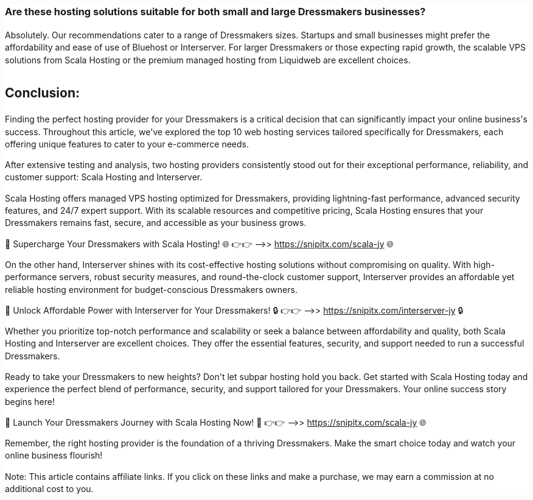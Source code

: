 ### Are these hosting solutions suitable for both small and large Dressmakers businesses? 
Absolutely. Our recommendations cater to a range of Dressmakers sizes. Startups and small businesses might prefer the affordability and ease of use of Bluehost or Interserver. For larger Dressmakers or those expecting rapid growth, the scalable VPS solutions from Scala Hosting or the premium managed hosting from Liquidweb are excellent choices.

## Conclusion:

Finding the perfect hosting provider for your Dressmakers is a critical decision that can significantly impact your online business's success. Throughout this article, we've explored the top 10 web hosting services tailored specifically for Dressmakers, each offering unique features to cater to your e-commerce needs.

After extensive testing and analysis, two hosting providers consistently stood out for their exceptional performance, reliability, and customer support: Scala Hosting and Interserver.

Scala Hosting offers managed VPS hosting optimized for Dressmakers, providing lightning-fast performance, advanced security features, and 24/7 expert support. With its scalable resources and competitive pricing, Scala Hosting ensures that your Dressmakers remains fast, secure, and accessible as your business grows.

🚀 Supercharge Your Dressmakers with Scala Hosting! 🌐
👉👉 -->> https://snipitx.com/scala-jy 🌐

On the other hand, Interserver shines with its cost-effective hosting solutions without compromising on quality. With high-performance servers, robust security measures, and round-the-clock customer support, Interserver provides an affordable yet reliable hosting environment for budget-conscious Dressmakers owners.

💸 Unlock Affordable Power with Interserver for Your Dressmakers! 🔒
👉👉 -->> https://snipitx.com/interserver-jy 🔒

Whether you prioritize top-notch performance and scalability or seek a balance between affordability and quality, both Scala Hosting and Interserver are excellent choices. They offer the essential features, security, and support needed to run a successful Dressmakers.

Ready to take your Dressmakers to new heights? Don't let subpar hosting hold you back. Get started with Scala Hosting today and experience the perfect blend of performance, security, and support tailored for your Dressmakers. Your online success story begins here!

🚀 Launch Your Dressmakers Journey with Scala Hosting Now! 🌟
👉👉 -->> https://snipitx.com/scala-jy 🌐

Remember, the right hosting provider is the foundation of a thriving Dressmakers. Make the smart choice today and watch your online business flourish!

Note: This article contains affiliate links. If you click on these links and make a purchase, we may earn a commission at no additional cost to you.